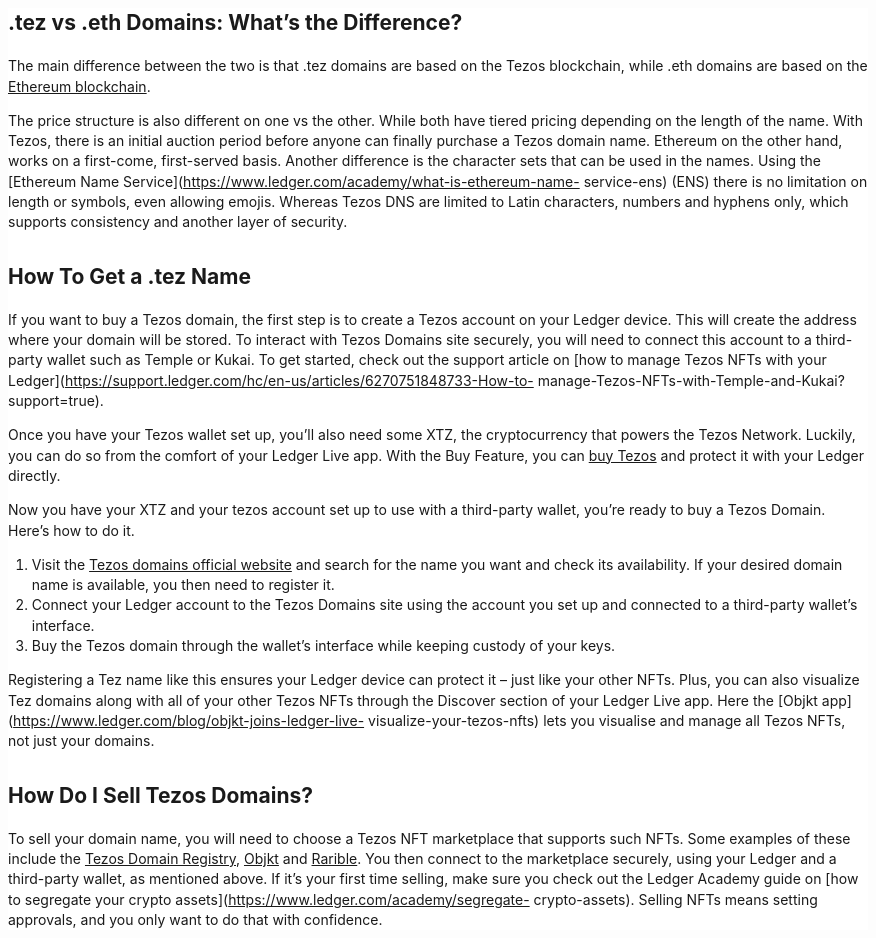 ## .tez vs .eth Domains: What’s the Difference?

The main difference between the two is that .tez domains are based on the
Tezos blockchain, while .eth domains are based on the [Ethereum
blockchain](https://www.ledger.com/academy/what-is-ethereum).

The price structure is also different on one vs the other. While both have
tiered pricing depending on the length of the name. With Tezos, there is an
initial auction period before anyone can finally purchase a Tezos domain name.
Ethereum on the other hand, works on a first-come, first-served basis. Another
difference is the character sets that can be used in the names. Using the
[Ethereum Name Service](https://www.ledger.com/academy/what-is-ethereum-name-
service-ens) (ENS) there is no limitation on length or symbols, even allowing
emojis. Whereas Tezos DNS are limited to Latin characters, numbers and hyphens
only, which supports consistency and another layer of security.

## How To Get a .tez Name

If you want to buy a Tezos domain, the first step is to create a Tezos account
on your Ledger device. This will create the address where your domain will be
stored. To interact with Tezos Domains site securely, you will need to connect
this account to a third-party wallet such as Temple or Kukai. To get started,
check out the support article on [how to manage Tezos NFTs with your
Ledger](https://support.ledger.com/hc/en-us/articles/6270751848733-How-to-
manage-Tezos-NFTs-with-Temple-and-Kukai?support=true).

Once you have your Tezos wallet set up, you’ll also need some XTZ, the
cryptocurrency that powers the Tezos Network. Luckily, you can do so from the
comfort of your Ledger Live app. With the Buy Feature, you can [buy
Tezos](https://www.ledger.com/buy/tezos) and protect it with your Ledger
directly.

Now you have your XTZ and your tezos account set up to use with a third-party
wallet, you’re ready to buy a Tezos Domain. Here’s how to do it.

  1. Visit the [Tezos domains official website](https://tezos.domains/) and search for the name you want and check its availability. If your desired domain name is available, you then need to register it.
  2. Connect your Ledger account to the Tezos Domains site using the account you set up and connected to a third-party wallet’s interface. 
  3. Buy the Tezos domain through the wallet’s interface while keeping custody of your keys.

Registering a Tez name like this ensures your Ledger device can protect it –
just like your other NFTs. Plus, you can also visualize Tez domains along with
all of your other Tezos NFTs through the Discover section of your Ledger Live
app. Here the [Objkt app](https://www.ledger.com/blog/objkt-joins-ledger-live-
visualize-your-tezos-nfts) lets you visualise and manage all Tezos NFTs, not
just your domains.

## How Do I Sell Tezos Domains?

To sell your domain name, you will need to choose a Tezos NFT marketplace that
supports such NFTs. Some examples of these include the [Tezos Domain
Registry](https://tezos.domains/en), [Objkt](https://objkt.com/) and
[Rarible](https://rarible.com/). You then connect to the marketplace securely,
using your Ledger and a third-party wallet, as mentioned above. If it’s your
first time selling, make sure you check out the Ledger Academy guide on [how
to segregate your crypto assets](https://www.ledger.com/academy/segregate-
crypto-assets). Selling NFTs means setting approvals, and you only want to do
that with confidence.
